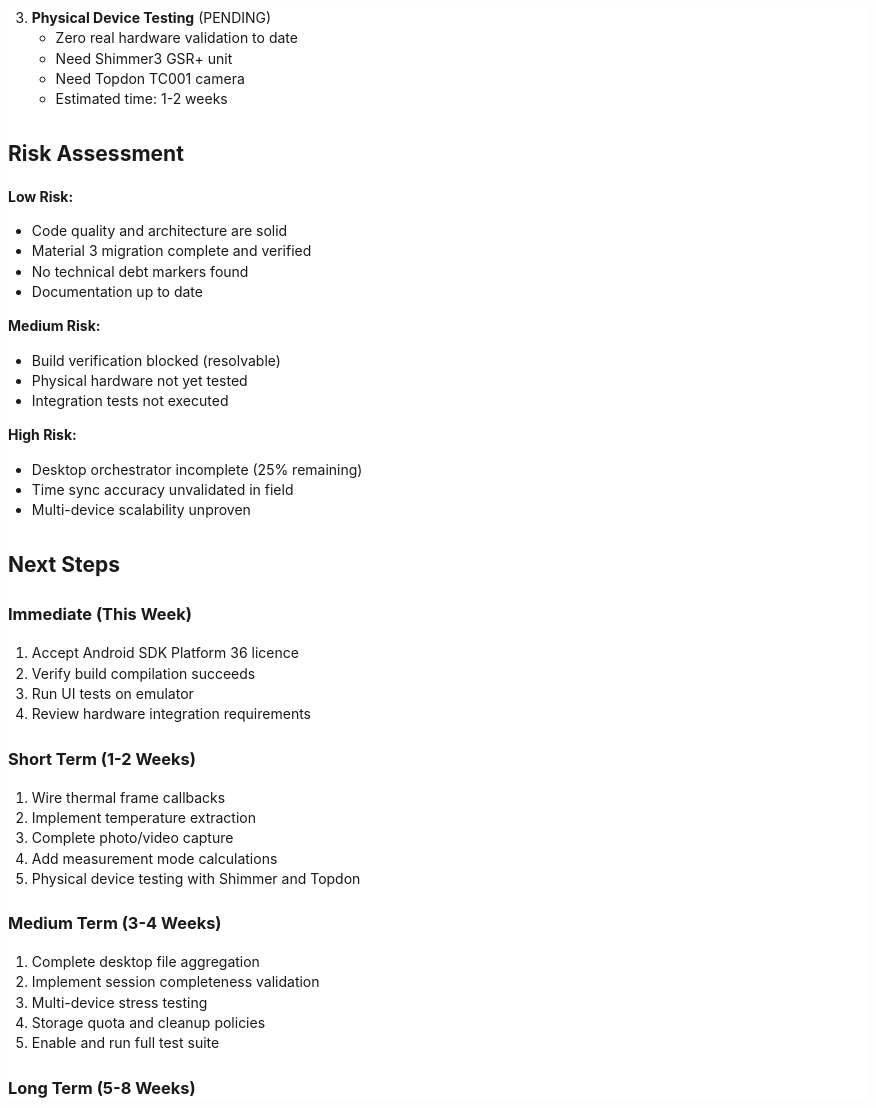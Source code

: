 3. **Physical Device Testing** (PENDING)
    - Zero real hardware validation to date
    - Need Shimmer3 GSR+ unit
    - Need Topdon TC001 camera
    - Estimated time: 1-2 weeks

## Risk Assessment

**Low Risk:**

- Code quality and architecture are solid
- Material 3 migration complete and verified
- No technical debt markers found
- Documentation up to date

**Medium Risk:**

- Build verification blocked (resolvable)
- Physical hardware not yet tested
- Integration tests not executed

**High Risk:**

- Desktop orchestrator incomplete (25% remaining)
- Time sync accuracy unvalidated in field
- Multi-device scalability unproven

## Next Steps

### Immediate (This Week)

1. Accept Android SDK Platform 36 licence
2. Verify build compilation succeeds
3. Run UI tests on emulator
4. Review hardware integration requirements

### Short Term (1-2 Weeks)

1. Wire thermal frame callbacks
2. Implement temperature extraction
3. Complete photo/video capture
4. Add measurement mode calculations
5. Physical device testing with Shimmer and Topdon

### Medium Term (3-4 Weeks)

1. Complete desktop file aggregation
2. Implement session completeness validation
3. Multi-device stress testing
4. Storage quota and cleanup policies
5. Enable and run full test suite

### Long Term (5-8 Weeks)
